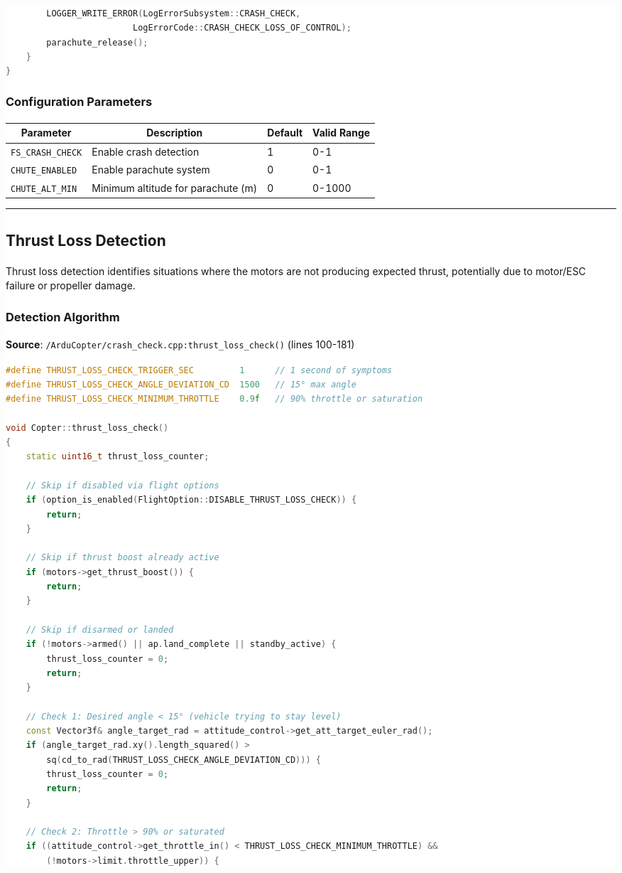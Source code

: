 ```cpp
        LOGGER_WRITE_ERROR(LogErrorSubsystem::CRASH_CHECK, 
                         LogErrorCode::CRASH_CHECK_LOSS_OF_CONTROL);
        parachute_release();
    }
}
```

### Configuration Parameters

| Parameter | Description | Default | Valid Range |
|-----------|-------------|---------|-------------|
| `FS_CRASH_CHECK` | Enable crash detection | 1 | 0-1 |
| `CHUTE_ENABLED` | Enable parachute system | 0 | 0-1 |
| `CHUTE_ALT_MIN` | Minimum altitude for parachute (m) | 0 | 0-1000 |

---

## Thrust Loss Detection

Thrust loss detection identifies situations where the motors are not producing expected thrust, potentially due to motor/ESC failure or propeller damage.

### Detection Algorithm

**Source**: `/ArduCopter/crash_check.cpp:thrust_loss_check()` (lines 100-181)

```cpp
#define THRUST_LOSS_CHECK_TRIGGER_SEC         1      // 1 second of symptoms
#define THRUST_LOSS_CHECK_ANGLE_DEVIATION_CD  1500   // 15° max angle
#define THRUST_LOSS_CHECK_MINIMUM_THROTTLE    0.9f   // 90% throttle or saturation

void Copter::thrust_loss_check()
{
    static uint16_t thrust_loss_counter;
    
    // Skip if disabled via flight options
    if (option_is_enabled(FlightOption::DISABLE_THRUST_LOSS_CHECK)) {
        return;
    }
    
    // Skip if thrust boost already active
    if (motors->get_thrust_boost()) {
        return;
    }
    
    // Skip if disarmed or landed
    if (!motors->armed() || ap.land_complete || standby_active) {
        thrust_loss_counter = 0;
        return;
    }
    
    // Check 1: Desired angle < 15° (vehicle trying to stay level)
    const Vector3f& angle_target_rad = attitude_control->get_att_target_euler_rad();
    if (angle_target_rad.xy().length_squared() > 
        sq(cd_to_rad(THRUST_LOSS_CHECK_ANGLE_DEVIATION_CD))) {
        thrust_loss_counter = 0;
        return;
    }
    
    // Check 2: Throttle > 90% or saturated
    if ((attitude_control->get_throttle_in() < THRUST_LOSS_CHECK_MINIMUM_THROTTLE) &&
        (!motors->limit.throttle_upper)) {
```